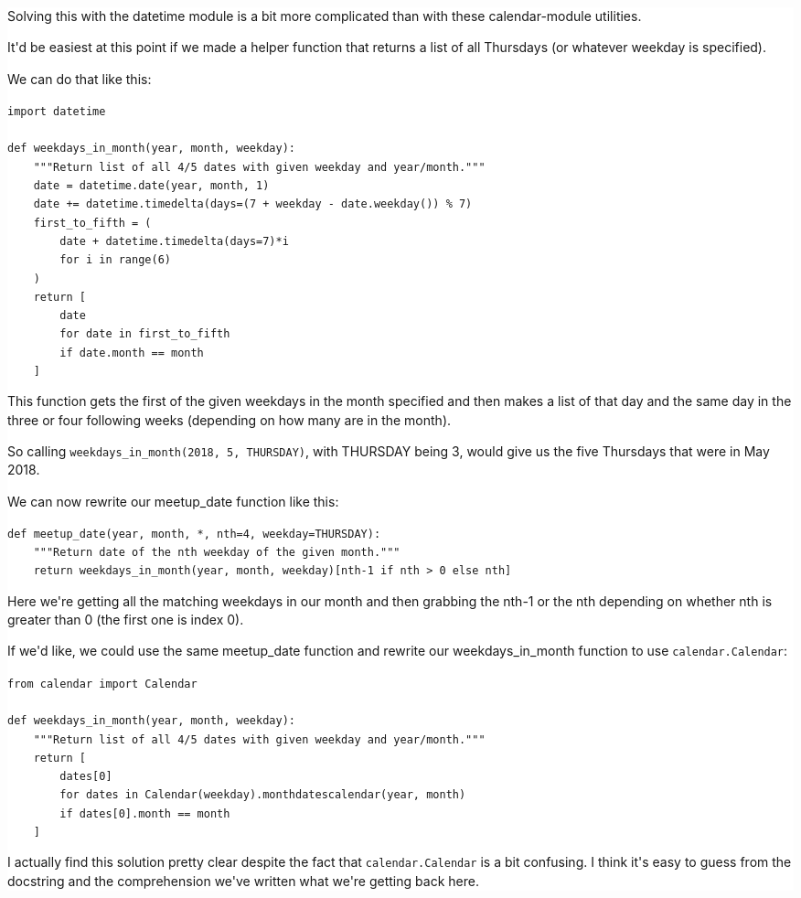 Solving this with the datetime module is a bit more complicated than with these calendar-module utilities.

It'd be easiest at this point if we made a helper function that returns a list of all Thursdays (or whatever weekday is specified).

We can do that like this:
```
import datetime

def weekdays_in_month(year, month, weekday):
    """Return list of all 4/5 dates with given weekday and year/month."""
    date = datetime.date(year, month, 1)
    date += datetime.timedelta(days=(7 + weekday - date.weekday()) % 7)
    first_to_fifth = (
        date + datetime.timedelta(days=7)*i
        for i in range(6)
    )
    return [
        date
        for date in first_to_fifth
        if date.month == month
    ]
```
This function gets the first of the given weekdays in the month specified and then makes a list of that day and the same day in the three or four following weeks (depending on how many are in the month).

So calling `weekdays_in_month(2018, 5, THURSDAY)`, with THURSDAY being 3, would give us the five Thursdays that were in May 2018.

We can now rewrite our meetup_date function like this:
```
def meetup_date(year, month, *, nth=4, weekday=THURSDAY):
    """Return date of the nth weekday of the given month."""
    return weekdays_in_month(year, month, weekday)[nth-1 if nth > 0 else nth]
```
Here we're getting all the matching weekdays in our month and then grabbing the nth-1 or the nth depending on whether nth is greater than 0 (the first one is index 0).

If we'd like, we could use the same meetup_date function and rewrite our weekdays_in_month function to use `calendar.Calendar`:
```
from calendar import Calendar

def weekdays_in_month(year, month, weekday):
    """Return list of all 4/5 dates with given weekday and year/month."""
    return [
        dates[0]
        for dates in Calendar(weekday).monthdatescalendar(year, month)
        if dates[0].month == month
    ]
```
I actually find this solution pretty clear despite the fact that `calendar.Calendar` is a bit confusing. I think it's easy to guess from the docstring and the comprehension we've written what we're getting back here.
